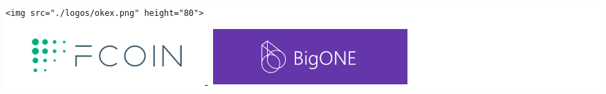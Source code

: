     <img src="./logos/okex.png" height="80">
  </a>
  &nbsp;
  <a target="_blank" href="https://fcoin.com">
    <img src="./logos/FCoin.png" height="80">
  </a>
  &nbsp;
  <a target="_blank" href="https://big.one">
    <img src="./logos/BigONE.png" height="80">
  </a>
</p>

